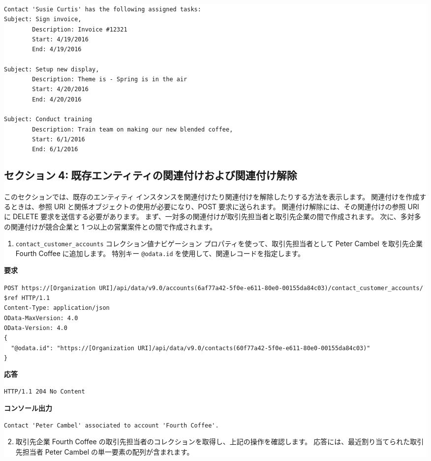 ```    
Contact 'Susie Curtis' has the following assigned tasks:  
Subject: Sign invoice,  
        Description: Invoice #12321  
        Start: 4/19/2016  
        End: 4/19/2016  
  
Subject: Setup new display,  
        Description: Theme is - Spring is in the air  
        Start: 4/20/2016  
        End: 4/20/2016  
  
Subject: Conduct training  
        Description: Train team on making our new blended coffee,  
        Start: 6/1/2016  
        End: 6/1/2016    
```  
  
<a name="bkmk_section4"></a>
   
## <a name="section-4-associate-and-disassociate-existing-entities"></a>セクション 4: 既存エンティティの関連付けおよび関連付け解除  

このセクションでは、既存のエンティティ インスタンスを関連付けたり関連付けを解除したりする方法を表示します。 関連付けを作成するときは、参照 URI と関係オブジェクトの使用が必要になり、POST 要求に送られます。 関連付け解除には、その関連付けの参照 URI に DELETE 要求を送信する必要があります。  まず、一対多の関連付けが取引先担当者と取引先企業の間で作成されます。  次に、多対多の関連付けが競合企業と 1 つ以上の営業案件との間で作成されます。  
  
1.  `contact_customer_accounts` コレクション値ナビゲーション プロパティを使って、取引先担当者として Peter Cambel を取引先企業 Fourth Coffee に追加します。 特別キー `@odata.id` を使用して、関連レコードを指定します。  
  
**要求** 
  
```http    
POST https://[Organization URI]/api/data/v9.0/accounts(6af77a42-5f0e-e611-80e0-00155da84c03)/contact_customer_accounts/$ref HTTP/1.1  
Content-Type: application/json  
OData-MaxVersion: 4.0  
OData-Version: 4.0  
{  
  "@odata.id": "https://[Organization URI]/api/data/v9.0/contacts(60f77a42-5f0e-e611-80e0-00155da84c03)"  
}    
```  
  
**応答**  
  
```http    
HTTP/1.1 204 No Content    
```  
  
**コンソール出力**  
  
```  
Contact 'Peter Cambel' associated to account 'Fourth Coffee'.  
```  
  
2.  取引先企業 Fourth Coffee の取引先担当者のコレクションを取得し、上記の操作を確認します。 応答には、最近割り当てられた取引先担当者 Peter Cambel の単一要素の配列が含まれます。  
  